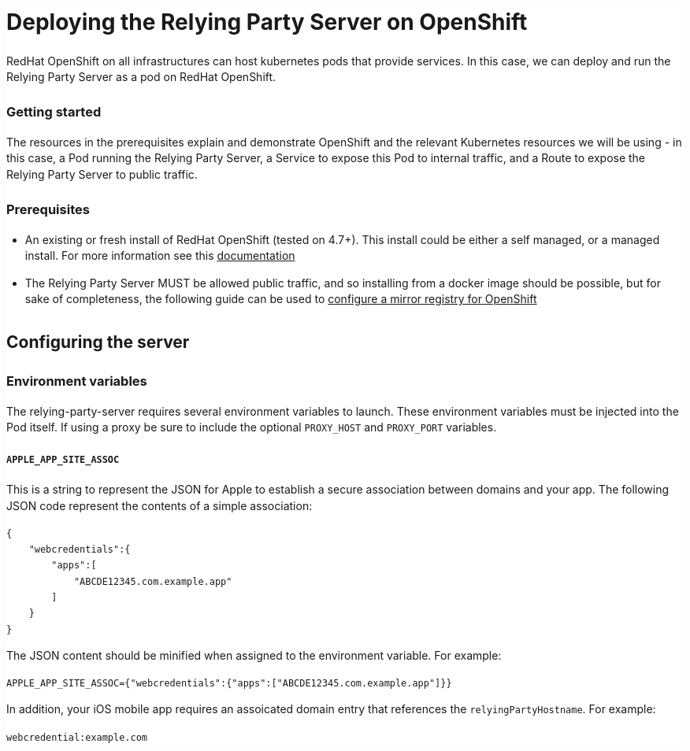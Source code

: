 # Deploying the Relying Party Server on OpenShift 

RedHat OpenShift on all infrastructures can host kubernetes pods that provide services. In this case, we can deploy and run the Relying Party Server as a pod on RedHat OpenShift. 

### Getting started

The resources in the prerequisites explain and demonstrate OpenShift and the relevant Kubernetes resources we will be using - in this case, a Pod running the Relying Party Server, a Service to expose this Pod to internal traffic, and a Route to expose the Relying Party Server to public traffic. 

### Prerequisites

- An existing or fresh install of RedHat OpenShift (tested on 4.7+). This install could be either a self managed, or a managed install. For more information see this [documentation](https://docs.openshift.com)


- The Relying Party Server MUST be allowed public traffic, and so installing from a docker image should be possible, but for sake of completeness, the following guide can be used to [configure a mirror registry for OpenShift](https://docs.openshift.com/container-platform/4.10/installing/disconnected_install/installing-mirroring-creating-registry.html)


## Configuring the server

### Environment variables
The relying-party-server requires several environment variables to launch. These environment variables must be injected into the Pod itself. If using a proxy be sure to include the optional `PROXY_HOST` and `PROXY_PORT` variables. 


#### `APPLE_APP_SITE_ASSOC`

This is a string to represent the JSON for Apple to establish a secure association between domains and your app.  The following JSON code represent the contents of a simple association:
```
{
    "webcredentials":{
        "apps":[
            "ABCDE12345.com.example.app"
        ]
    }
}
```

The JSON content should be minified when assigned to the environment variable. For example:

```
APPLE_APP_SITE_ASSOC={"webcredentials":{"apps":["ABCDE12345.com.example.app"]}}
```

In addition, your iOS mobile app requires an assoicated domain entry that references the `relyingPartyHostname`.  For example:
```
webcredential:example.com
```
